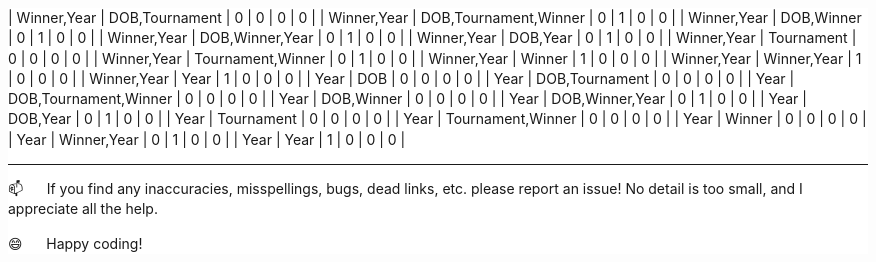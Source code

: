 | Winner,Year                | DOB,Tournament             |                   0 |                       0 |                     0 |                   0 |
| Winner,Year                | DOB,Tournament,Winner      |                   0 |                       1 |                     0 |                   0 |
| Winner,Year                | DOB,Winner                 |                   0 |                       1 |                     0 |                   0 |
| Winner,Year                | DOB,Winner,Year            |                   0 |                       1 |                     0 |                   0 |
| Winner,Year                | DOB,Year                   |                   0 |                       1 |                     0 |                   0 |
| Winner,Year                | Tournament                 |                   0 |                       0 |                     0 |                   0 |
| Winner,Year                | Tournament,Winner          |                   0 |                       1 |                     0 |                   0 |
| Winner,Year                | Winner                     |                   1 |                       0 |                     0 |                   0 |
| Winner,Year                | Winner,Year                |                   1 |                       0 |                     0 |                   0 |
| Winner,Year                | Year                       |                   1 |                       0 |                     0 |                   0 |
| Year                       | DOB                        |                   0 |                       0 |                     0 |                   0 |
| Year                       | DOB,Tournament             |                   0 |                       0 |                     0 |                   0 |
| Year                       | DOB,Tournament,Winner      |                   0 |                       0 |                     0 |                   0 |
| Year                       | DOB,Winner                 |                   0 |                       0 |                     0 |                   0 |
| Year                       | DOB,Winner,Year            |                   0 |                       1 |                     0 |                   0 |
| Year                       | DOB,Year                   |                   0 |                       1 |                     0 |                   0 |
| Year                       | Tournament                 |                   0 |                       0 |                     0 |                   0 |
| Year                       | Tournament,Winner          |                   0 |                       0 |                     0 |                   0 |
| Year                       | Winner                     |                   0 |                       0 |                     0 |                   0 |
| Year                       | Winner,Year                |                   0 |                       1 |                     0 |                   0 |
| Year                       | Year                       |                   1 |                       0 |                     0 |                   0 |

--------------------------------------------------------------

:mailbox:&nbsp;&nbsp;&nbsp;&nbsp;&nbsp;&nbsp;If you find any inaccuracies, misspellings, bugs, dead links, etc. please report an issue!  No detail is too small, and I appreciate all the help.

:smile:&nbsp;&nbsp;&nbsp;&nbsp;&nbsp;&nbsp;Happy coding!
